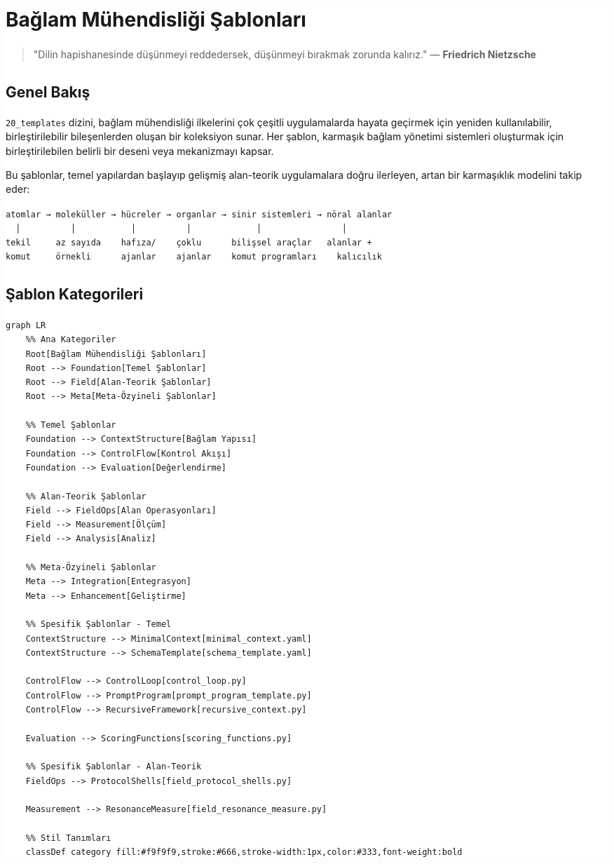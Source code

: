 # Bağlam Mühendisliği Şablonları

> "Dilin hapishanesinde düşünmeyi reddedersek, düşünmeyi bırakmak zorunda kalırız." — **Friedrich Nietzsche**

## Genel Bakış

`20_templates` dizini, bağlam mühendisliği ilkelerini çok çeşitli uygulamalarda hayata geçirmek için yeniden kullanılabilir, birleştirilebilir bileşenlerden oluşan bir koleksiyon sunar. Her şablon, karmaşık bağlam yönetimi sistemleri oluşturmak için birleştirilebilen belirli bir deseni veya mekanizmayı kapsar.

Bu şablonlar, temel yapılardan başlayıp gelişmiş alan-teorik uygulamalara doğru ilerleyen, artan bir karmaşıklık modelini takip eder:

```
atomlar → moleküller → hücreler → organlar → sinir sistemleri → nöral alanlar
  │          │           │          │             │                │
tekil     az sayıda    hafıza/    çoklu      bilişsel araçlar   alanlar +
komut     örnekli      ajanlar    ajanlar    komut programları    kalıcılık
```

## Şablon Kategorileri

```mermaid
graph LR
    %% Ana Kategoriler
    Root[Bağlam Mühendisliği Şablonları]
    Root --> Foundation[Temel Şablonlar]
    Root --> Field[Alan-Teorik Şablonlar]
    Root --> Meta[Meta-Özyineli Şablonlar]
    
    %% Temel Şablonlar
    Foundation --> ContextStructure[Bağlam Yapısı]
    Foundation --> ControlFlow[Kontrol Akışı]
    Foundation --> Evaluation[Değerlendirme]
    
    %% Alan-Teorik Şablonlar
    Field --> FieldOps[Alan Operasyonları]
    Field --> Measurement[Ölçüm]
    Field --> Analysis[Analiz]
    
    %% Meta-Özyineli Şablonlar
    Meta --> Integration[Entegrasyon]
    Meta --> Enhancement[Geliştirme]
    
    %% Spesifik Şablonlar - Temel
    ContextStructure --> MinimalContext[minimal_context.yaml]
    ContextStructure --> SchemaTemplate[schema_template.yaml]
    
    ControlFlow --> ControlLoop[control_loop.py]
    ControlFlow --> PromptProgram[prompt_program_template.py]
    ControlFlow --> RecursiveFramework[recursive_context.py]
    
    Evaluation --> ScoringFunctions[scoring_functions.py]
    
    %% Spesifik Şablonlar - Alan-Teorik
    FieldOps --> ProtocolShells[field_protocol_shells.py]
    
    Measurement --> ResonanceMeasure[field_resonance_measure.py]
    
    %% Stil Tanımları
    classDef category fill:#f9f9f9,stroke:#666,stroke-width:1px,color:#333,font-weight:bold
```